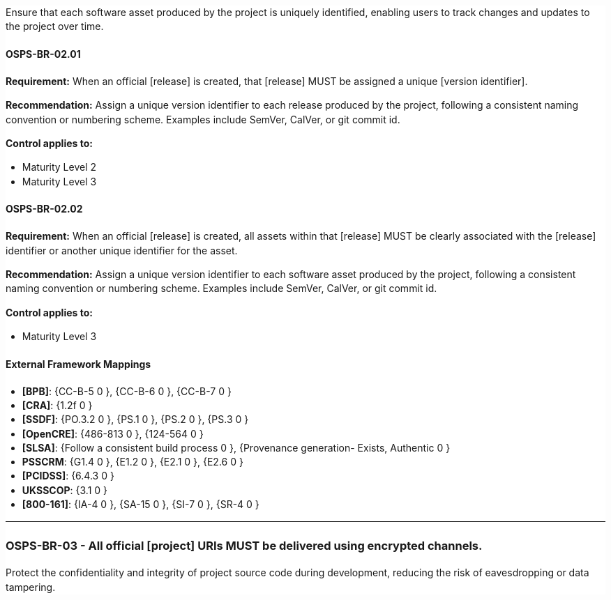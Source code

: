 Ensure that each software asset produced by the project is uniquely
identified, enabling users to track changes and updates to the project
over time.




#### OSPS-BR-02.01

**Requirement:** When an official [release] is created, that [release] MUST be assigned a unique [version identifier]. 

**Recommendation:** Assign a unique version identifier to each release produced by the
project, following a consistent naming convention or numbering scheme.
Examples include SemVer, CalVer, or git commit id.


**Control applies to:**
- Maturity Level 2
- Maturity Level 3




#### OSPS-BR-02.02

**Requirement:** When an official [release] is created, all assets within that [release] MUST be clearly associated with the [release] identifier or another unique identifier for the asset. 

**Recommendation:** Assign a unique version identifier to each software asset produced by
the project, following a consistent naming convention or numbering
scheme. Examples include SemVer, CalVer, or git commit id.


**Control applies to:**
- Maturity Level 3




#### External Framework Mappings

  
  - **[BPB]**: {CC-B-5 0 }, {CC-B-6 0 }, {CC-B-7 0 }
  - **[CRA]**: {1.2f 0 }
  - **[SSDF]**: {PO.3.2 0 }, {PS.1 0 }, {PS.2 0 }, {PS.3 0 }
  - **[OpenCRE]**: {486-813 0 }, {124-564 0 }
  - **[SLSA]**: {Follow a consistent build process 0 }, {Provenance generation- Exists, Authentic 0 }
  - **PSSCRM**: {G1.4 0 }, {E1.2 0 }, {E2.1 0 }, {E2.6 0 }
  - **[PCIDSS]**: {6.4.3 0 }
  - **UKSSCOP**: {3.1 0 }
  - **[800-161]**: {IA-4 0 }, {SA-15 0 }, {SI-7 0 }, {SR-4 0 }


---

### OSPS-BR-03 - All official [project] URIs MUST be delivered using encrypted channels. 

Protect the confidentiality and integrity of project source code during
development, reducing the risk of eavesdropping or data tampering.
